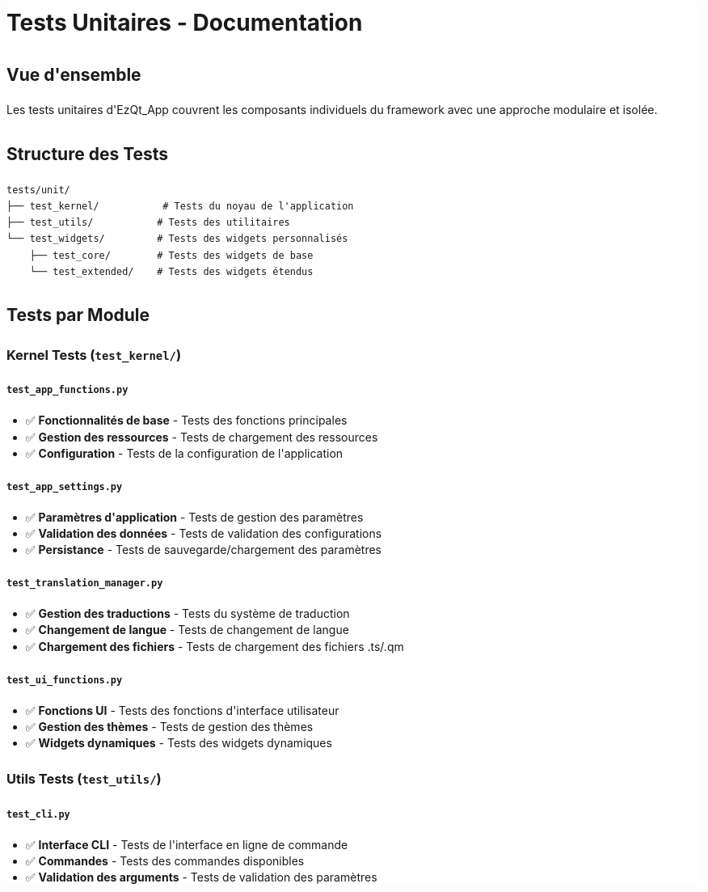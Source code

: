 # Tests Unitaires - Documentation

## Vue d'ensemble

Les tests unitaires d'EzQt_App couvrent les composants individuels du framework avec une approche modulaire et isolée.

## Structure des Tests

```
tests/unit/
├── test_kernel/           # Tests du noyau de l'application
├── test_utils/           # Tests des utilitaires
└── test_widgets/         # Tests des widgets personnalisés
    ├── test_core/        # Tests des widgets de base
    └── test_extended/    # Tests des widgets étendus
```

## Tests par Module

### Kernel Tests (`test_kernel/`)

#### `test_app_functions.py`
- ✅ **Fonctionnalités de base** - Tests des fonctions principales
- ✅ **Gestion des ressources** - Tests de chargement des ressources
- ✅ **Configuration** - Tests de la configuration de l'application

#### `test_app_settings.py`
- ✅ **Paramètres d'application** - Tests de gestion des paramètres
- ✅ **Validation des données** - Tests de validation des configurations
- ✅ **Persistance** - Tests de sauvegarde/chargement des paramètres

#### `test_translation_manager.py`
- ✅ **Gestion des traductions** - Tests du système de traduction
- ✅ **Changement de langue** - Tests de changement de langue
- ✅ **Chargement des fichiers** - Tests de chargement des fichiers .ts/.qm

#### `test_ui_functions.py`
- ✅ **Fonctions UI** - Tests des fonctions d'interface utilisateur
- ✅ **Gestion des thèmes** - Tests de gestion des thèmes
- ✅ **Widgets dynamiques** - Tests des widgets dynamiques

### Utils Tests (`test_utils/`)

#### `test_cli.py`
- ✅ **Interface CLI** - Tests de l'interface en ligne de commande
- ✅ **Commandes** - Tests des commandes disponibles
- ✅ **Validation des arguments** - Tests de validation des paramètres
